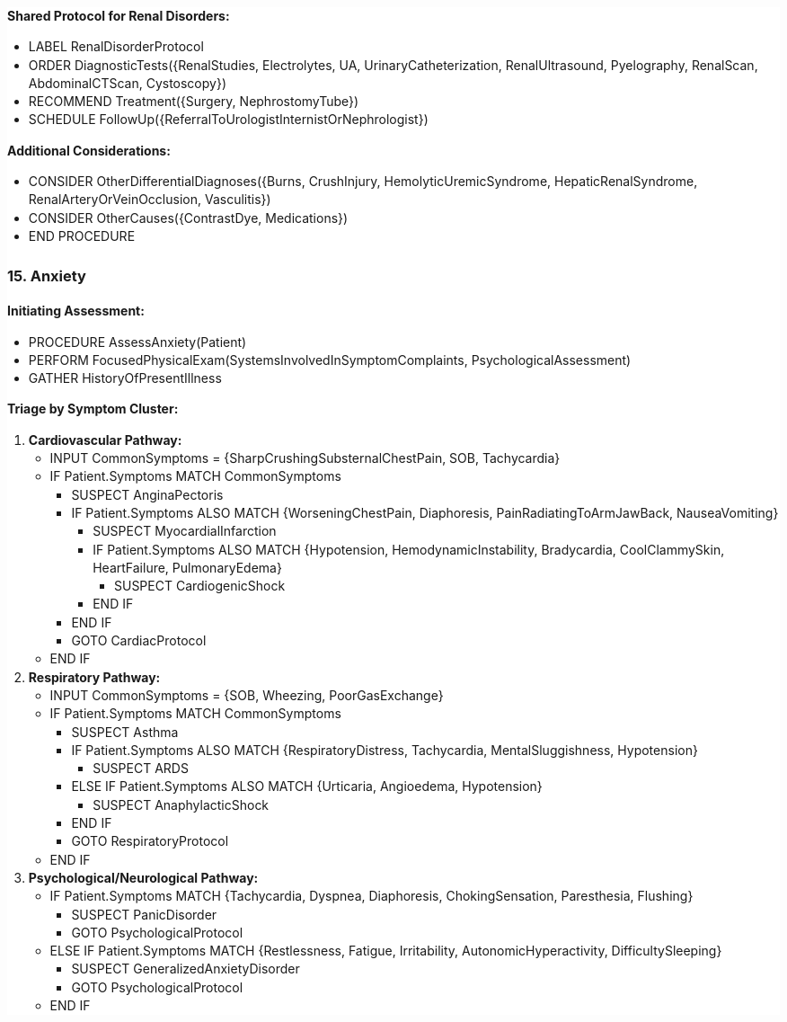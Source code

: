 **Shared Protocol for Renal Disorders:**

* LABEL RenalDisorderProtocol  
* ORDER DiagnosticTests({RenalStudies, Electrolytes, UA, UrinaryCatheterization, RenalUltrasound, Pyelography, RenalScan, AbdominalCTScan, Cystoscopy})  
* RECOMMEND Treatment({Surgery, NephrostomyTube})  
* SCHEDULE FollowUp({ReferralToUrologistInternistOrNephrologist})

**Additional Considerations:**

* CONSIDER OtherDifferentialDiagnoses({Burns, CrushInjury, HemolyticUremicSyndrome, HepaticRenalSyndrome, RenalArteryOrVeinOcclusion, Vasculitis})  
* CONSIDER OtherCauses({ContrastDye, Medications})  
* END PROCEDURE

### **15\. Anxiety**

**Initiating Assessment:**

* PROCEDURE AssessAnxiety(Patient)  
* PERFORM FocusedPhysicalExam(SystemsInvolvedInSymptomComplaints, PsychologicalAssessment)  
* GATHER HistoryOfPresentIllness

**Triage by Symptom Cluster:**

1. **Cardiovascular Pathway:**  
   * INPUT CommonSymptoms \= {SharpCrushingSubsternalChestPain, SOB, Tachycardia}  
   * IF Patient.Symptoms MATCH CommonSymptoms  
     * SUSPECT AnginaPectoris  
     * IF Patient.Symptoms ALSO MATCH {WorseningChestPain, Diaphoresis, PainRadiatingToArmJawBack, NauseaVomiting}  
       * SUSPECT MyocardialInfarction  
       * IF Patient.Symptoms ALSO MATCH {Hypotension, HemodynamicInstability, Bradycardia, CoolClammySkin, HeartFailure, PulmonaryEdema}  
         * SUSPECT CardiogenicShock  
       * END IF  
     * END IF  
     * GOTO CardiacProtocol  
   * END IF  
2. **Respiratory Pathway:**  
   * INPUT CommonSymptoms \= {SOB, Wheezing, PoorGasExchange}  
   * IF Patient.Symptoms MATCH CommonSymptoms  
     * SUSPECT Asthma  
     * IF Patient.Symptoms ALSO MATCH {RespiratoryDistress, Tachycardia, MentalSluggishness, Hypotension}  
       * SUSPECT ARDS  
     * ELSE IF Patient.Symptoms ALSO MATCH {Urticaria, Angioedema, Hypotension}  
       * SUSPECT AnaphylacticShock  
     * END IF  
     * GOTO RespiratoryProtocol  
   * END IF  
3. **Psychological/Neurological Pathway:**  
   * IF Patient.Symptoms MATCH {Tachycardia, Dyspnea, Diaphoresis, ChokingSensation, Paresthesia, Flushing}  
     * SUSPECT PanicDisorder  
     * GOTO PsychologicalProtocol  
   * ELSE IF Patient.Symptoms MATCH {Restlessness, Fatigue, Irritability, AutonomicHyperactivity, DifficultySleeping}  
     * SUSPECT GeneralizedAnxietyDisorder  
     * GOTO PsychologicalProtocol  
   * END IF
